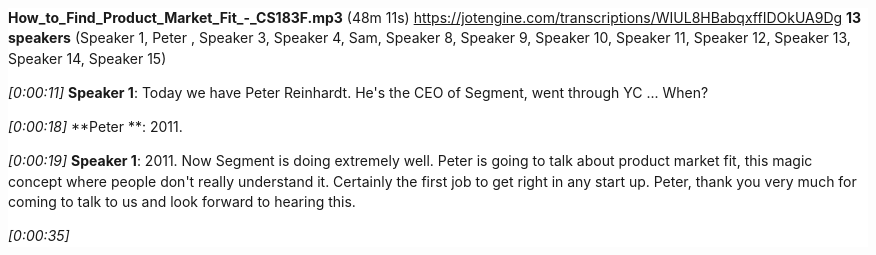**How_to_Find_Product_Market_Fit_-_CS183F.mp3** (48m 11s)
<https://jotengine.com/transcriptions/WIUL8HBabqxffIDOkUA9Dg>
**13 speakers** (Speaker 1, Peter , Speaker 3, Speaker 4, Sam, Speaker 8, Speaker 9, Speaker 10, Speaker 11, Speaker 12, Speaker 13, Speaker 14, Speaker 15)

*[0:00:11]*
**Speaker 1**: Today we have Peter Reinhardt. He's the CEO of Segment, went through YC ... When?

*[0:00:18]*
**Peter **: 2011.

*[0:00:19]*
**Speaker 1**: 2011. Now Segment is doing extremely well. Peter is going to talk about product market fit, this magic concept where people don't really understand it. Certainly the first job to get right in any start up. Peter, thank you very much for coming to talk to us and look forward to hearing this.

*[0:00:35]*